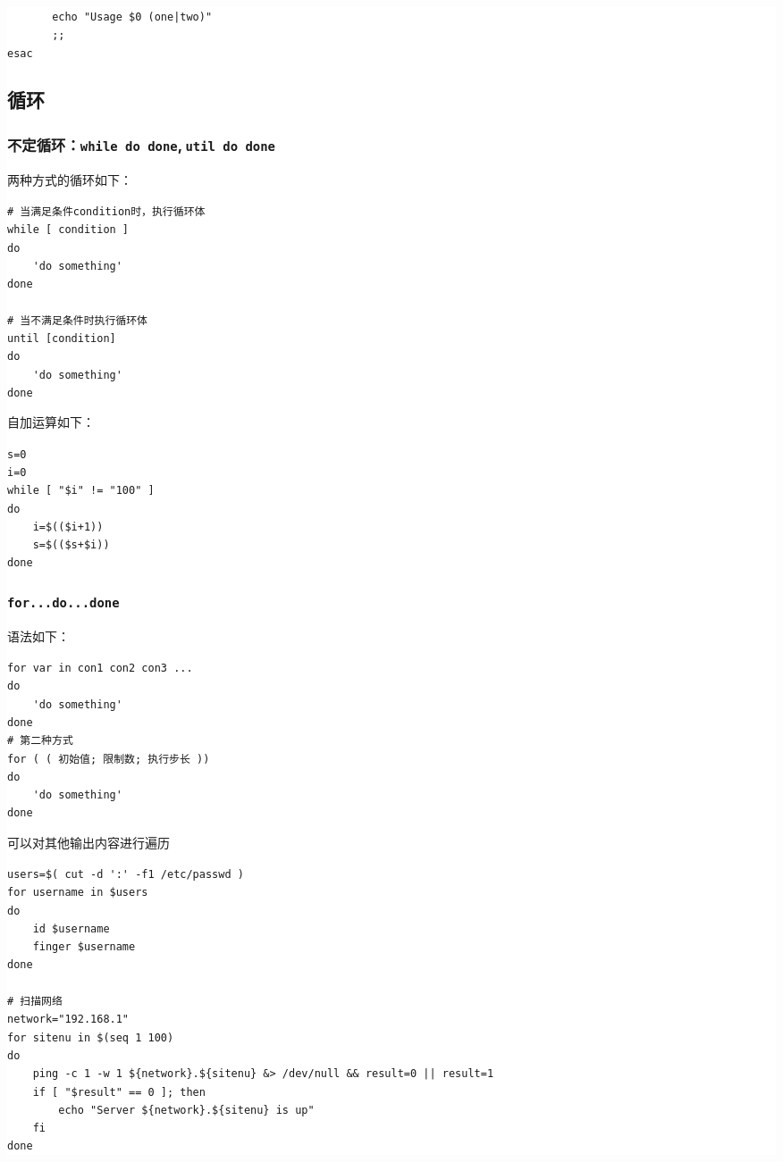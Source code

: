 ```shell
       echo "Usage $0 (one|two)"
       ;;
esac
```
## 循环
### 不定循环：`while do done`, `util do done`
两种方式的循环如下：
```shell
# 当满足条件condition时，执行循环体
while [ condition ]
do
    'do something'
done

# 当不满足条件时执行循环体
until [condition]
do
    'do something'
done
```
自加运算如下：
```shell
s=0
i=0
while [ "$i" != "100" ]
do
    i=$(($i+1))
    s=$(($s+$i))
done
```
### `for...do...done`
语法如下：
```shell
for var in con1 con2 con3 ...
do
    'do something'
done
# 第二种方式
for ( ( 初始值; 限制数; 执行步长 ))
do
    'do something'
done   
```

可以对其他输出内容进行遍历
```shell
users=$( cut -d ':' -f1 /etc/passwd )
for username in $users
do
    id $username
    finger $username
done

# 扫描网络
network="192.168.1"
for sitenu in $(seq 1 100)
do 
    ping -c 1 -w 1 ${network}.${sitenu} &> /dev/null && result=0 || result=1
    if [ "$result" == 0 ]; then
        echo "Server ${network}.${sitenu} is up"
    fi
done
```